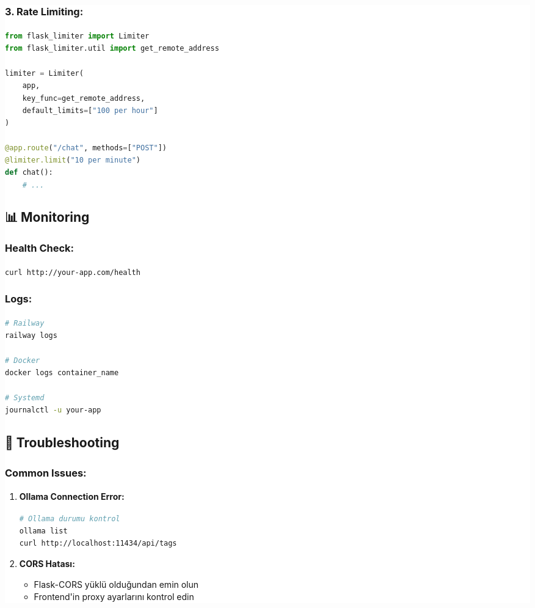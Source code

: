 ### 3. Rate Limiting:
```python
from flask_limiter import Limiter
from flask_limiter.util import get_remote_address

limiter = Limiter(
    app,
    key_func=get_remote_address,
    default_limits=["100 per hour"]
)

@app.route("/chat", methods=["POST"])
@limiter.limit("10 per minute")
def chat():
    # ...
```

## 📊 Monitoring

### Health Check:
```bash
curl http://your-app.com/health
```

### Logs:
```bash
# Railway
railway logs

# Docker
docker logs container_name

# Systemd
journalctl -u your-app
```

## 🚨 Troubleshooting

### Common Issues:

1. **Ollama Connection Error:**
   ```bash
   # Ollama durumu kontrol
   ollama list
   curl http://localhost:11434/api/tags
   ```

2. **CORS Hatası:**
   - Flask-CORS yüklü olduğundan emin olun
   - Frontend'in proxy ayarlarını kontrol edin
